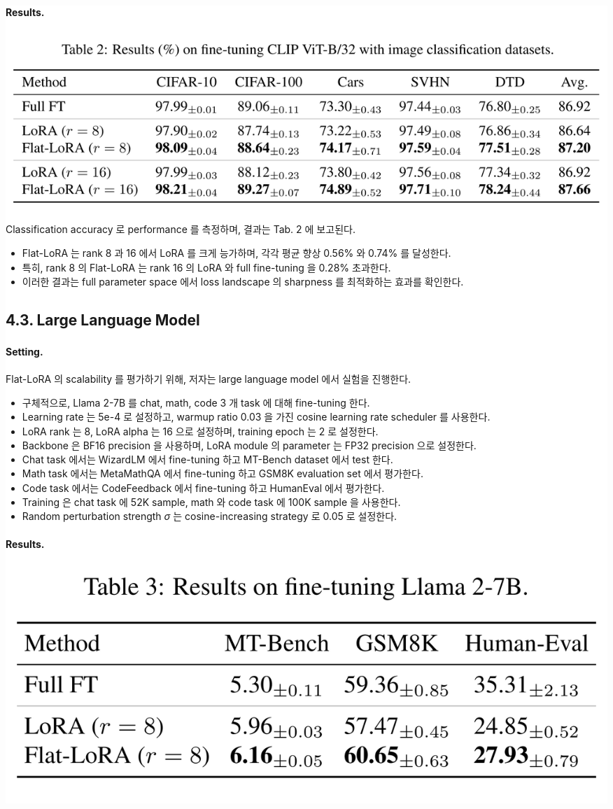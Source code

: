 #### Results.

![Table 2](image-3.png)

Classification accuracy 로 performance 를 측정하며, 결과는 Tab. 2 에 보고된다. 

* Flat-LoRA 는 rank 8 과 16 에서 LoRA 를 크게 능가하며, 각각 평균 향상 0.56% 와 0.74% 를 달성한다. 
* 특히, rank 8 의 Flat-LoRA 는 rank 16 의 LoRA 와 full fine-tuning 을 0.28% 초과한다. 
* 이러한 결과는 full parameter space 에서 loss landscape 의 sharpness 를 최적화하는 효과를 확인한다.

## 4.3. Large Language Model

#### Setting.

Flat-LoRA 의 scalability 를 평가하기 위해, 저자는 large language model 에서 실험을 진행한다. 

* 구체적으로, Llama 2-7B 를 chat, math, code 3 개 task 에 대해 fine-tuning 한다. 
* Learning rate 는 5e-4 로 설정하고, warmup ratio 0.03 을 가진 cosine learning rate scheduler 를 사용한다. 
* LoRA rank 는 8, LoRA alpha 는 16 으로 설정하며, training epoch 는 2 로 설정한다. 
* Backbone 은 BF16 precision 을 사용하며, LoRA module 의 parameter 는 FP32 precision 으로 설정한다. 
* Chat task 에서는 WizardLM 에서 fine-tuning 하고 MT-Bench dataset 에서 test 한다. 
* Math task 에서는 MetaMathQA 에서 fine-tuning 하고 GSM8K evaluation set 에서 평가한다.
* Code task 에서는 CodeFeedback 에서 fine-tuning 하고 HumanEval 에서 평가한다. 
* Training 은 chat task 에 52K sample, math 와 code task 에 100K sample 을 사용한다. 
* Random perturbation strength $\sigma$ 는 cosine-increasing strategy 로 0.05 로 설정한다.

#### Results.

![Table 3](image-4.png)
